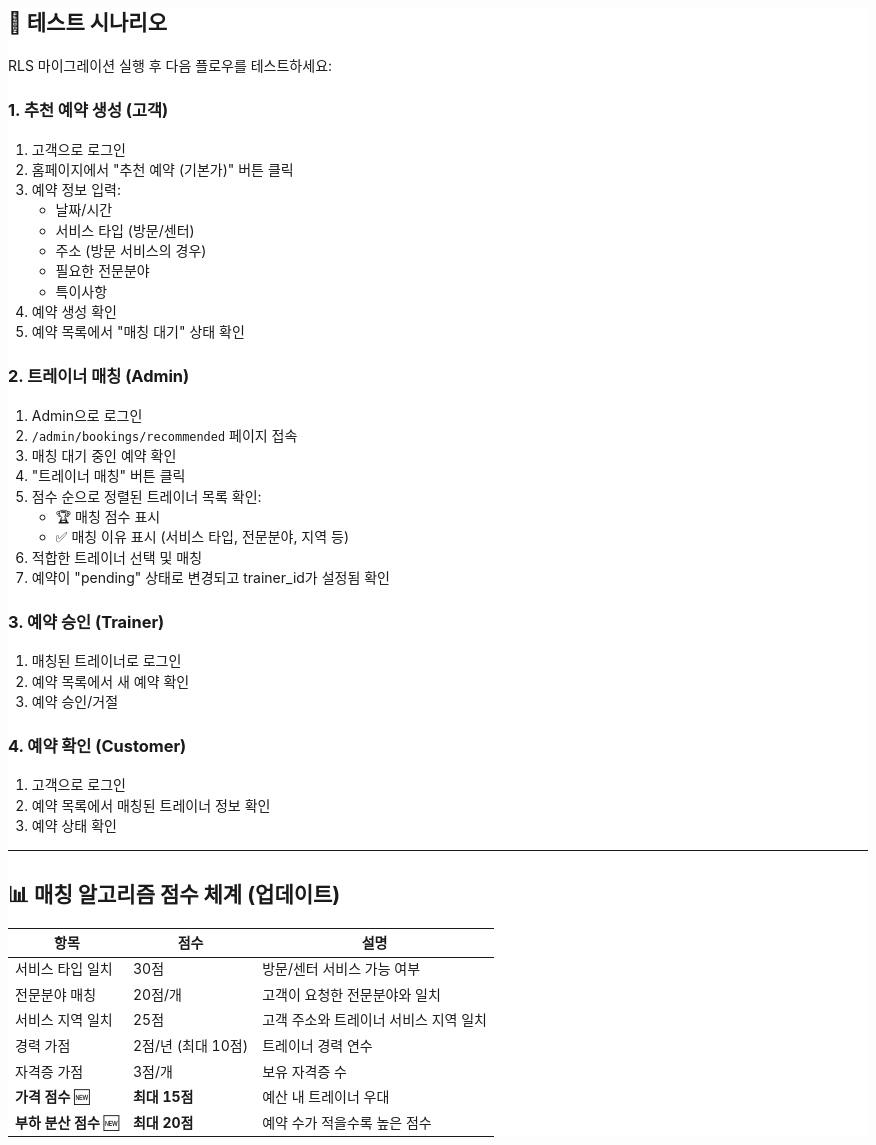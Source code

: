 
## 🧪 테스트 시나리오

RLS 마이그레이션 실행 후 다음 플로우를 테스트하세요:

### 1. 추천 예약 생성 (고객)
1. 고객으로 로그인
2. 홈페이지에서 "추천 예약 (기본가)" 버튼 클릭
3. 예약 정보 입력:
   - 날짜/시간
   - 서비스 타입 (방문/센터)
   - 주소 (방문 서비스의 경우)
   - 필요한 전문분야
   - 특이사항
4. 예약 생성 확인
5. 예약 목록에서 "매칭 대기" 상태 확인

### 2. 트레이너 매칭 (Admin)
1. Admin으로 로그인
2. `/admin/bookings/recommended` 페이지 접속
3. 매칭 대기 중인 예약 확인
4. "트레이너 매칭" 버튼 클릭
5. 점수 순으로 정렬된 트레이너 목록 확인:
   - 🏆 매칭 점수 표시
   - ✅ 매칭 이유 표시 (서비스 타입, 전문분야, 지역 등)
6. 적합한 트레이너 선택 및 매칭
7. 예약이 "pending" 상태로 변경되고 trainer_id가 설정됨 확인

### 3. 예약 승인 (Trainer)
1. 매칭된 트레이너로 로그인
2. 예약 목록에서 새 예약 확인
3. 예약 승인/거절

### 4. 예약 확인 (Customer)
1. 고객으로 로그인
2. 예약 목록에서 매칭된 트레이너 정보 확인
3. 예약 상태 확인

---

## 📊 매칭 알고리즘 점수 체계 (업데이트)

| 항목 | 점수 | 설명 |
|------|------|------|
| 서비스 타입 일치 | 30점 | 방문/센터 서비스 가능 여부 |
| 전문분야 매칭 | 20점/개 | 고객이 요청한 전문분야와 일치 |
| 서비스 지역 일치 | 25점 | 고객 주소와 트레이너 서비스 지역 일치 |
| 경력 가점 | 2점/년 (최대 10점) | 트레이너 경력 연수 |
| 자격증 가점 | 3점/개 | 보유 자격증 수 |
| **가격 점수** 🆕 | **최대 15점** | 예산 내 트레이너 우대 |
| **부하 분산 점수** 🆕 | **최대 20점** | 예약 수가 적을수록 높은 점수 |
